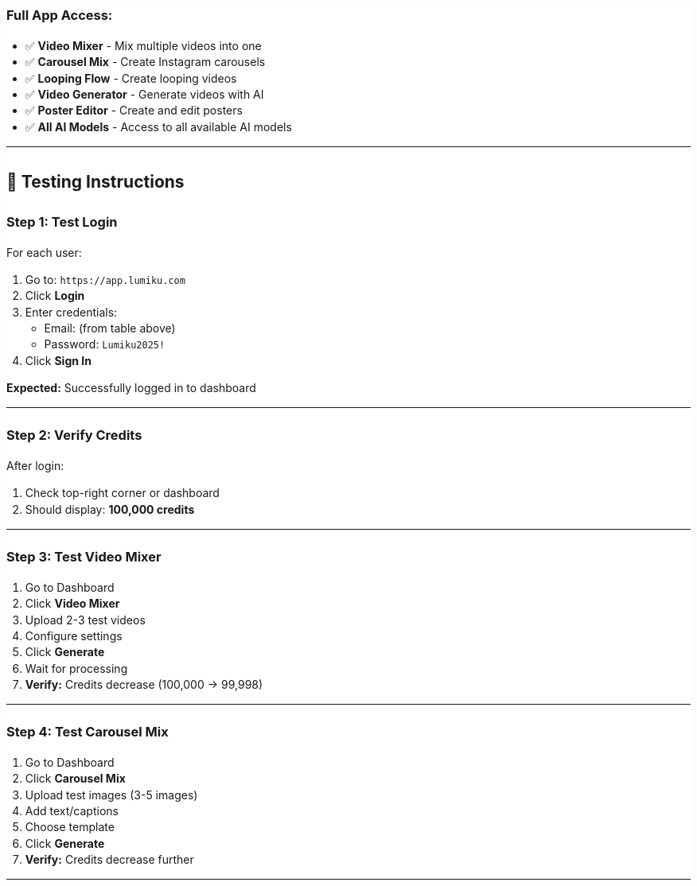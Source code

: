 ### **Full App Access:**
- ✅ **Video Mixer** - Mix multiple videos into one
- ✅ **Carousel Mix** - Create Instagram carousels
- ✅ **Looping Flow** - Create looping videos
- ✅ **Video Generator** - Generate videos with AI
- ✅ **Poster Editor** - Create and edit posters
- ✅ **All AI Models** - Access to all available AI models

---

## 🧪 Testing Instructions

### **Step 1: Test Login**

For each user:
1. Go to: `https://app.lumiku.com`
2. Click **Login**
3. Enter credentials:
   - Email: (from table above)
   - Password: `Lumiku2025!`
4. Click **Sign In**

**Expected:** Successfully logged in to dashboard

---

### **Step 2: Verify Credits**

After login:
1. Check top-right corner or dashboard
2. Should display: **100,000 credits**

---

### **Step 3: Test Video Mixer**

1. Go to Dashboard
2. Click **Video Mixer**
3. Upload 2-3 test videos
4. Configure settings
5. Click **Generate**
6. Wait for processing
7. **Verify:** Credits decrease (100,000 → 99,998)

---

### **Step 4: Test Carousel Mix**

1. Go to Dashboard
2. Click **Carousel Mix**
3. Upload test images (3-5 images)
4. Add text/captions
5. Choose template
6. Click **Generate**
7. **Verify:** Credits decrease further

---